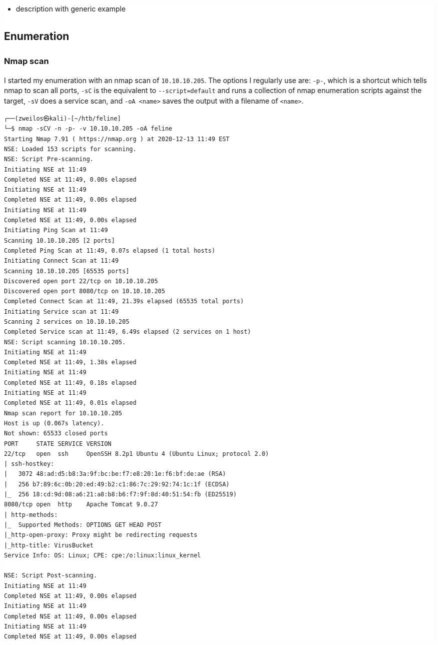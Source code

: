 * description with generic example

## Enumeration

### Nmap scan

I started my enumeration with an nmap scan of `10.10.10.205`. The options I regularly use are: `-p-`, which is a shortcut which tells nmap to scan all ports, `-sC` is the equivalent to `--script=default` and runs a collection of nmap enumeration scripts against the target, `-sV` does a service scan, and `-oA <name>` saves the output with a filename of `<name>`.

```text
┌──(zweilos㉿kali)-[~/htb/feline]
└─$ nmap -sCV -n -p- -v 10.10.10.205 -oA feline    
Starting Nmap 7.91 ( https://nmap.org ) at 2020-12-13 11:49 EST
NSE: Loaded 153 scripts for scanning.
NSE: Script Pre-scanning.
Initiating NSE at 11:49
Completed NSE at 11:49, 0.00s elapsed
Initiating NSE at 11:49
Completed NSE at 11:49, 0.00s elapsed
Initiating NSE at 11:49
Completed NSE at 11:49, 0.00s elapsed
Initiating Ping Scan at 11:49
Scanning 10.10.10.205 [2 ports]
Completed Ping Scan at 11:49, 0.07s elapsed (1 total hosts)
Initiating Connect Scan at 11:49
Scanning 10.10.10.205 [65535 ports]
Discovered open port 22/tcp on 10.10.10.205
Discovered open port 8080/tcp on 10.10.10.205
Completed Connect Scan at 11:49, 21.39s elapsed (65535 total ports)
Initiating Service scan at 11:49
Scanning 2 services on 10.10.10.205
Completed Service scan at 11:49, 6.49s elapsed (2 services on 1 host)
NSE: Script scanning 10.10.10.205.
Initiating NSE at 11:49
Completed NSE at 11:49, 1.38s elapsed
Initiating NSE at 11:49
Completed NSE at 11:49, 0.18s elapsed
Initiating NSE at 11:49
Completed NSE at 11:49, 0.01s elapsed
Nmap scan report for 10.10.10.205
Host is up (0.067s latency).
Not shown: 65533 closed ports
PORT     STATE SERVICE VERSION
22/tcp   open  ssh     OpenSSH 8.2p1 Ubuntu 4 (Ubuntu Linux; protocol 2.0)
| ssh-hostkey: 
|   3072 48:ad:d5:b8:3a:9f:bc:be:f7:e8:20:1e:f6:bf:de:ae (RSA)
|   256 b7:89:6c:0b:20:ed:49:b2:c1:86:7c:29:92:74:1c:1f (ECDSA)
|_  256 18:cd:9d:08:a6:21:a8:b8:b6:f7:9f:8d:40:51:54:fb (ED25519)
8080/tcp open  http    Apache Tomcat 9.0.27
| http-methods: 
|_  Supported Methods: OPTIONS GET HEAD POST
|_http-open-proxy: Proxy might be redirecting requests
|_http-title: VirusBucket
Service Info: OS: Linux; CPE: cpe:/o:linux:linux_kernel

NSE: Script Post-scanning.
Initiating NSE at 11:49
Completed NSE at 11:49, 0.00s elapsed
Initiating NSE at 11:49
Completed NSE at 11:49, 0.00s elapsed
Initiating NSE at 11:49
Completed NSE at 11:49, 0.00s elapsed
```